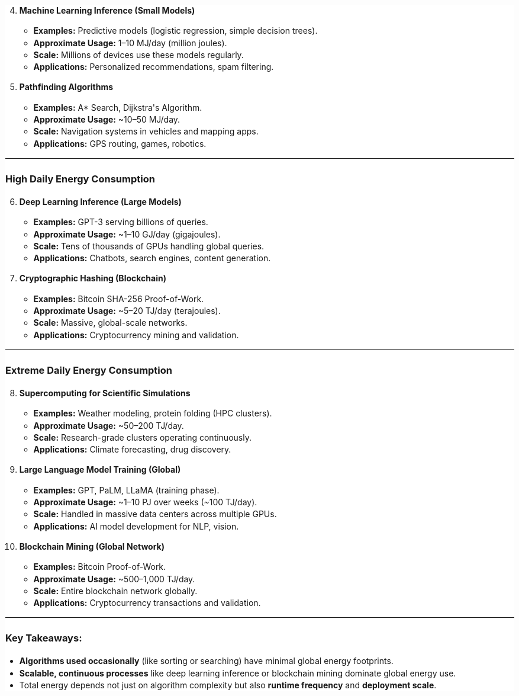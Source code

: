 4. **Machine Learning Inference (Small Models)**  
   - **Examples:** Predictive models (logistic regression, simple decision trees).  
   - **Approximate Usage:** 1–10 MJ/day (million joules).  
   - **Scale:** Millions of devices use these models regularly.  
   - **Applications:** Personalized recommendations, spam filtering.

5. **Pathfinding Algorithms**  
   - **Examples:** A* Search, Dijkstra's Algorithm.  
   - **Approximate Usage:** ~10–50 MJ/day.  
   - **Scale:** Navigation systems in vehicles and mapping apps.  
   - **Applications:** GPS routing, games, robotics.

---

### **High Daily Energy Consumption**
6. **Deep Learning Inference (Large Models)**  
   - **Examples:** GPT-3 serving billions of queries.  
   - **Approximate Usage:** ~1–10 GJ/day (gigajoules).  
   - **Scale:** Tens of thousands of GPUs handling global queries.  
   - **Applications:** Chatbots, search engines, content generation.

7. **Cryptographic Hashing (Blockchain)**  
   - **Examples:** Bitcoin SHA-256 Proof-of-Work.  
   - **Approximate Usage:** ~5–20 TJ/day (terajoules).  
   - **Scale:** Massive, global-scale networks.  
   - **Applications:** Cryptocurrency mining and validation.

---

### **Extreme Daily Energy Consumption**
8. **Supercomputing for Scientific Simulations**  
   - **Examples:** Weather modeling, protein folding (HPC clusters).  
   - **Approximate Usage:** ~50–200 TJ/day.  
   - **Scale:** Research-grade clusters operating continuously.  
   - **Applications:** Climate forecasting, drug discovery.

9. **Large Language Model Training (Global)**  
   - **Examples:** GPT, PaLM, LLaMA (training phase).  
   - **Approximate Usage:** ~1–10 PJ over weeks (~100 TJ/day).  
   - **Scale:** Handled in massive data centers across multiple GPUs.  
   - **Applications:** AI model development for NLP, vision.

10. **Blockchain Mining (Global Network)**  
    - **Examples:** Bitcoin Proof-of-Work.  
    - **Approximate Usage:** ~500–1,000 TJ/day.  
    - **Scale:** Entire blockchain network globally.  
    - **Applications:** Cryptocurrency transactions and validation.

---

### Key Takeaways:
- **Algorithms used occasionally** (like sorting or searching) have minimal global energy footprints.  
- **Scalable, continuous processes** like deep learning inference or blockchain mining dominate global energy use.  
- Total energy depends not just on algorithm complexity but also **runtime frequency** and **deployment scale**.  
